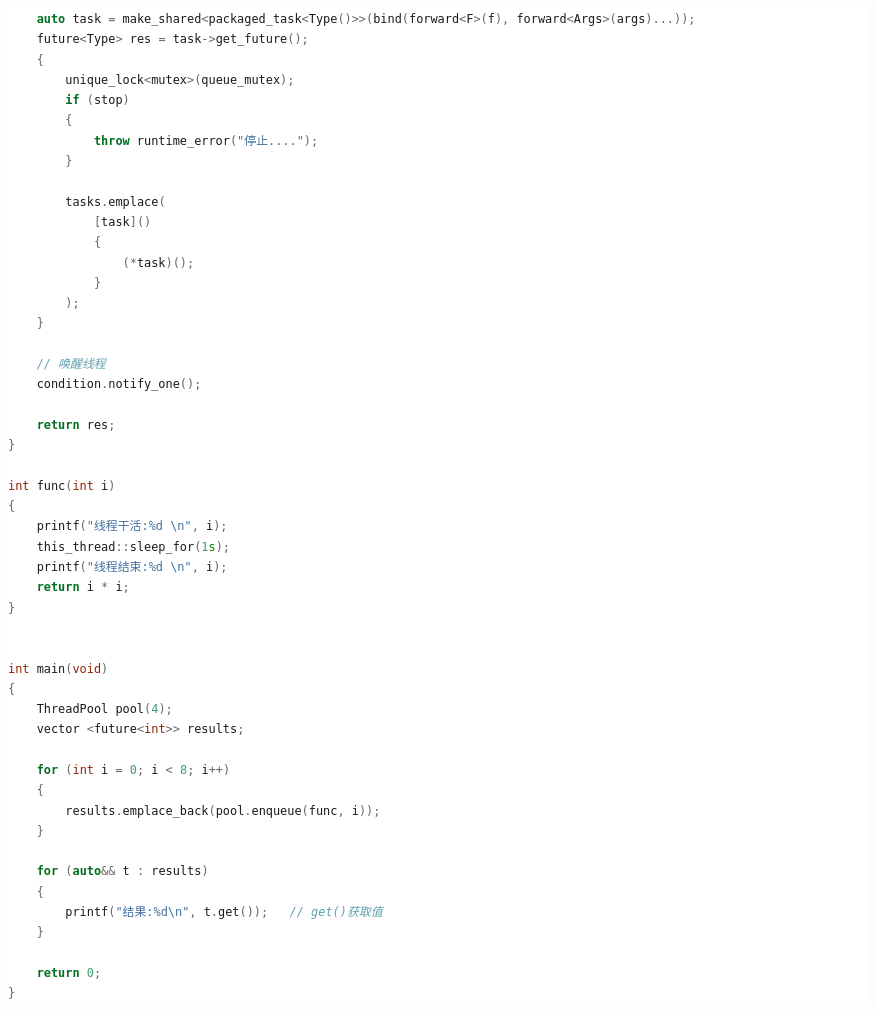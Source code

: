 ```c++
	auto task = make_shared<packaged_task<Type()>>(bind(forward<F>(f), forward<Args>(args)...));
	future<Type> res = task->get_future();
	{
		unique_lock<mutex>(queue_mutex);
		if (stop)
		{
			throw runtime_error("停止....");
		}

		tasks.emplace(
			[task]()
			{
				(*task)();
			}
		);
	}

	// 唤醒线程
	condition.notify_one();

	return res;
}

int func(int i)
{
	printf("线程干活:%d \n", i);
	this_thread::sleep_for(1s);
	printf("线程结束:%d \n", i);
	return i * i;
}


int main(void)
{
	ThreadPool pool(4);
	vector <future<int>> results;

	for (int i = 0; i < 8; i++)
	{
		results.emplace_back(pool.enqueue(func, i));
	}

	for (auto&& t : results)
	{
		printf("结果:%d\n", t.get());   // get()获取值
	}

	return 0;
}
```
